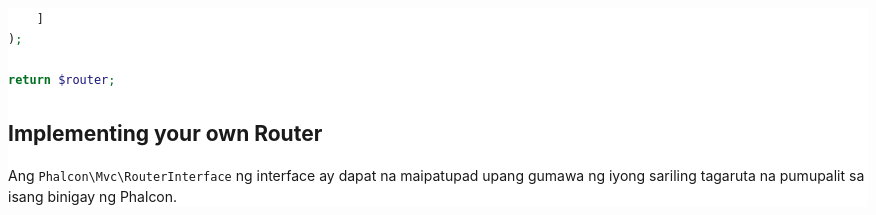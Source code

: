 ```php
    ]
);

return $router;
```

<a name='custom'></a>

## Implementing your own Router

Ang `Phalcon\Mvc\RouterInterface` ng interface ay dapat na maipatupad upang gumawa ng iyong sariling tagaruta na pumupalit sa isang binigay ng Phalcon.